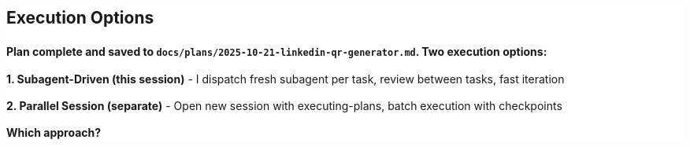 
## Execution Options

**Plan complete and saved to `docs/plans/2025-10-21-linkedin-qr-generator.md`. Two execution options:**

**1. Subagent-Driven (this session)** - I dispatch fresh subagent per task, review between tasks, fast iteration

**2. Parallel Session (separate)** - Open new session with executing-plans, batch execution with checkpoints

**Which approach?**
